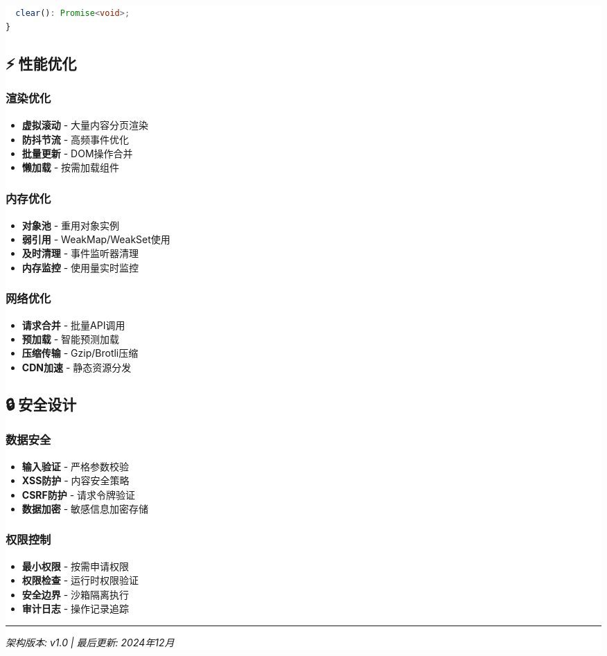 ```typescript
  clear(): Promise<void>;
}
```

## ⚡ 性能优化

### 渲染优化
- **虚拟滚动** - 大量内容分页渲染
- **防抖节流** - 高频事件优化
- **批量更新** - DOM操作合并
- **懒加载** - 按需加载组件

### 内存优化
- **对象池** - 重用对象实例
- **弱引用** - WeakMap/WeakSet使用
- **及时清理** - 事件监听器清理
- **内存监控** - 使用量实时监控

### 网络优化
- **请求合并** - 批量API调用
- **预加载** - 智能预测加载
- **压缩传输** - Gzip/Brotli压缩
- **CDN加速** - 静态资源分发

## 🔒 安全设计

### 数据安全
- **输入验证** - 严格参数校验
- **XSS防护** - 内容安全策略
- **CSRF防护** - 请求令牌验证
- **数据加密** - 敏感信息加密存储

### 权限控制
- **最小权限** - 按需申请权限
- **权限检查** - 运行时权限验证
- **安全边界** - 沙箱隔离执行
- **审计日志** - 操作记录追踪

---
*架构版本: v1.0 | 最后更新: 2024年12月*

